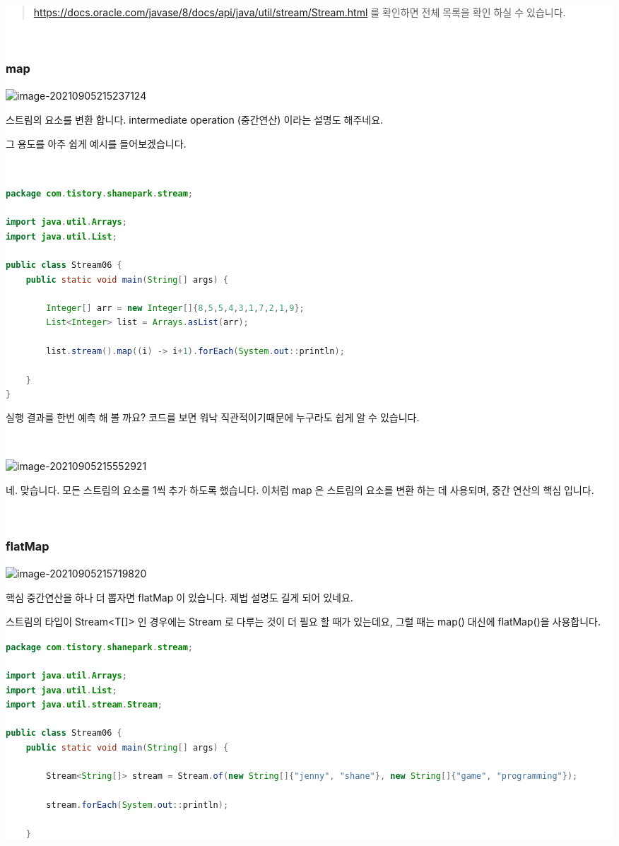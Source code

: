 > https://docs.oracle.com/javase/8/docs/api/java/util/stream/Stream.html 를 확인하면 전체 목록을 확인 하실 수 있습니다.

​	

### map

![image-20210905215237124](https://raw.githubusercontent.com/Shane-Park/markdownBlog/master/backend/java/stream.assets/image-20210905215237124.webp)

스트림의 요소를 변환 합니다. intermediate operation (중간연산) 이라는 설명도 해주네요. 

그 용도를 아주 쉽게 예시를 들어보겠습니다.

​	

```java
package com.tistory.shanepark.stream;

import java.util.Arrays;
import java.util.List;

public class Stream06 {
    public static void main(String[] args) {

        Integer[] arr = new Integer[]{8,5,5,4,3,1,7,2,1,9};
        List<Integer> list = Arrays.asList(arr);

        list.stream().map((i) -> i+1).forEach(System.out::println);

    }
}
```

실행 결과를 한번 예측 해 볼 까요? 코드를 보면 워낙 직관적이기때문에 누구라도 쉽게 알 수 있습니다.

​	

![image-20210905215552921](https://raw.githubusercontent.com/Shane-Park/markdownBlog/master/backend/java/stream.assets/image-20210905215552921.webp)

네. 맞습니다. 모든 스트림의 요소를 1씩 추가 하도록 했습니다. 이처럼 map 은 스트림의 요소를 변환 하는 데 사용되며, 중간 연산의 핵심 입니다.

​		

### flatMap	

![image-20210905215719820](https://raw.githubusercontent.com/Shane-Park/markdownBlog/master/backend/java/stream.assets/image-20210905215719820.webp)

핵심 중간연산을 하나 더 뽑자면 flatMap 이 있습니다. 제법 설명도 길게 되어 있네요.

스트림의 타입이 Stream<T[]> 인 경우에는 Stream<T> 로 다루는 것이 더 필요 할 때가 있는데요, 그럴 때는 map() 대신에 flatMap()을 사용합니다.



```java
package com.tistory.shanepark.stream;

import java.util.Arrays;
import java.util.List;
import java.util.stream.Stream;

public class Stream06 {
    public static void main(String[] args) {

        Stream<String[]> stream = Stream.of(new String[]{"jenny", "shane"}, new String[]{"game", "programming"});

        stream.forEach(System.out::println);

    }
```